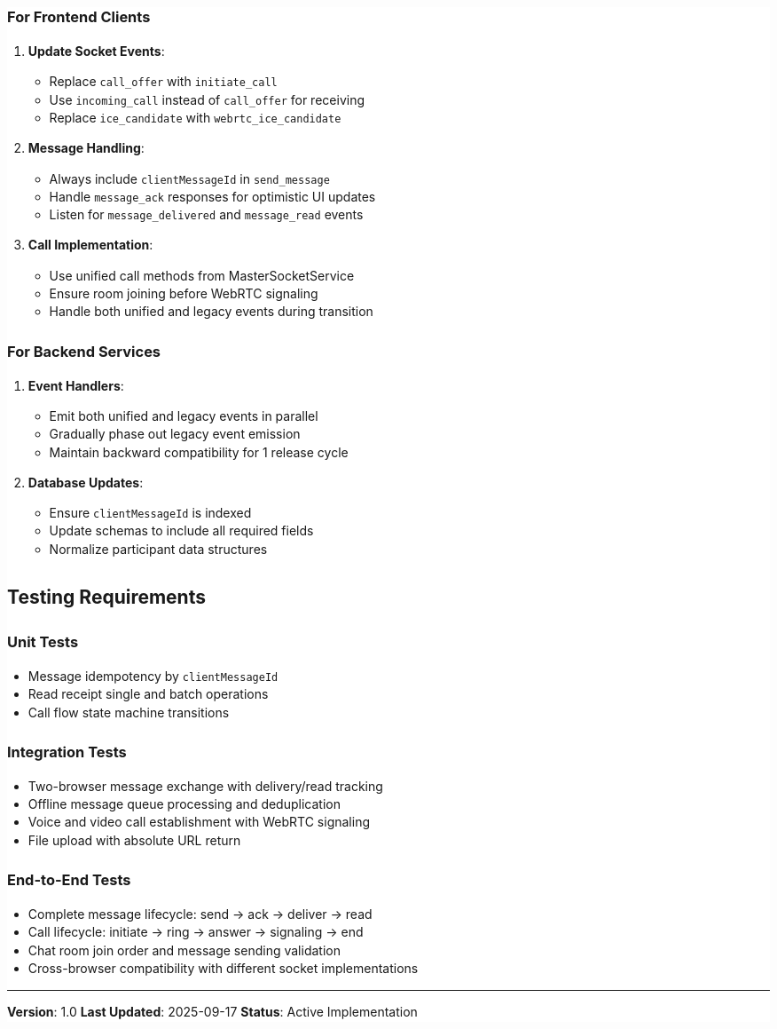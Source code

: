 ### For Frontend Clients

1. **Update Socket Events**:
   - Replace `call_offer` with `initiate_call`
   - Use `incoming_call` instead of `call_offer` for receiving
   - Replace `ice_candidate` with `webrtc_ice_candidate`

2. **Message Handling**:
   - Always include `clientMessageId` in `send_message`
   - Handle `message_ack` responses for optimistic UI updates
   - Listen for `message_delivered` and `message_read` events

3. **Call Implementation**:
   - Use unified call methods from MasterSocketService
   - Ensure room joining before WebRTC signaling
   - Handle both unified and legacy events during transition

### For Backend Services

1. **Event Handlers**:
   - Emit both unified and legacy events in parallel
   - Gradually phase out legacy event emission
   - Maintain backward compatibility for 1 release cycle

2. **Database Updates**:
   - Ensure `clientMessageId` is indexed
   - Update schemas to include all required fields
   - Normalize participant data structures

## Testing Requirements

### Unit Tests
- Message idempotency by `clientMessageId`
- Read receipt single and batch operations
- Call flow state machine transitions

### Integration Tests
- Two-browser message exchange with delivery/read tracking
- Offline message queue processing and deduplication
- Voice and video call establishment with WebRTC signaling
- File upload with absolute URL return

### End-to-End Tests
- Complete message lifecycle: send → ack → deliver → read
- Call lifecycle: initiate → ring → answer → signaling → end
- Chat room join order and message sending validation
- Cross-browser compatibility with different socket implementations

---

**Version**: 1.0
**Last Updated**: 2025-09-17
**Status**: Active Implementation